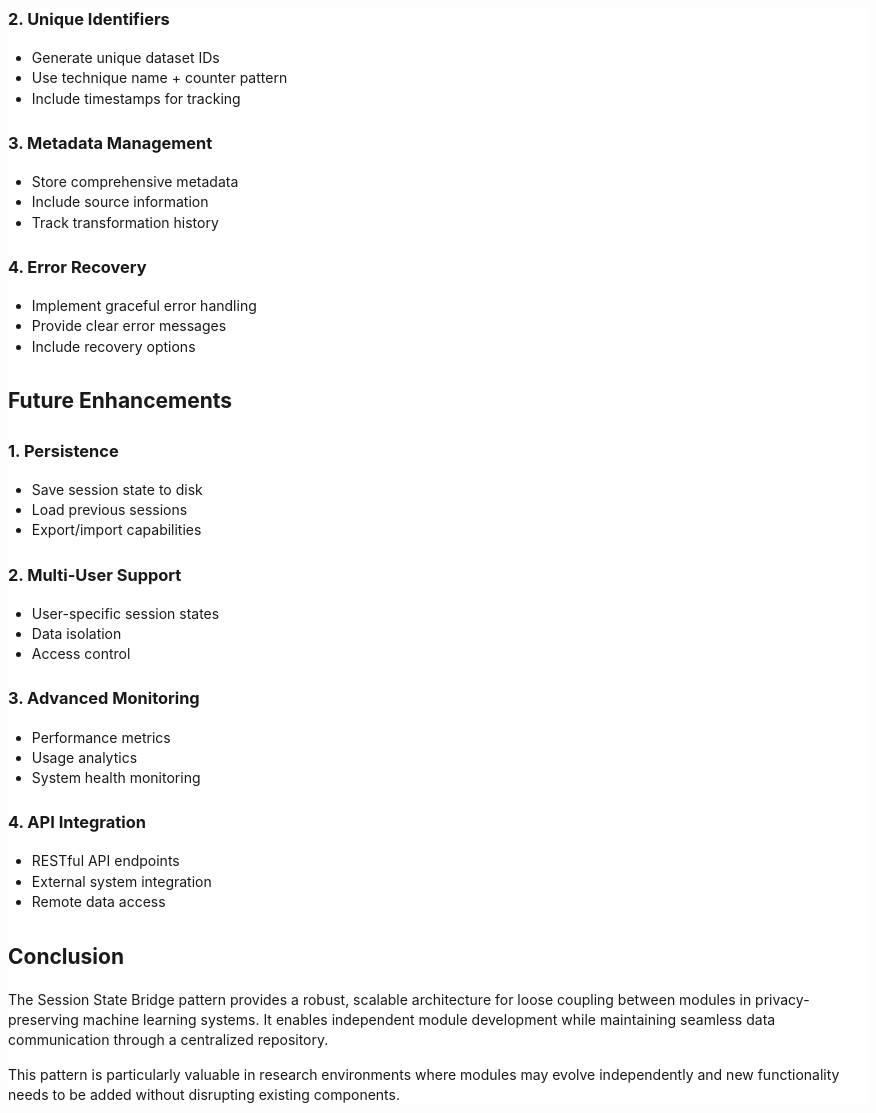 ### 2. Unique Identifiers
- Generate unique dataset IDs
- Use technique name + counter pattern
- Include timestamps for tracking

### 3. Metadata Management
- Store comprehensive metadata
- Include source information
- Track transformation history

### 4. Error Recovery
- Implement graceful error handling
- Provide clear error messages
- Include recovery options

## Future Enhancements

### 1. Persistence
- Save session state to disk
- Load previous sessions
- Export/import capabilities

### 2. Multi-User Support
- User-specific session states
- Data isolation
- Access control

### 3. Advanced Monitoring
- Performance metrics
- Usage analytics
- System health monitoring

### 4. API Integration
- RESTful API endpoints
- External system integration
- Remote data access

## Conclusion

The Session State Bridge pattern provides a robust, scalable architecture for loose coupling between modules in privacy-preserving machine learning systems. It enables independent module development while maintaining seamless data communication through a centralized repository.

This pattern is particularly valuable in research environments where modules may evolve independently and new functionality needs to be added without disrupting existing components.
